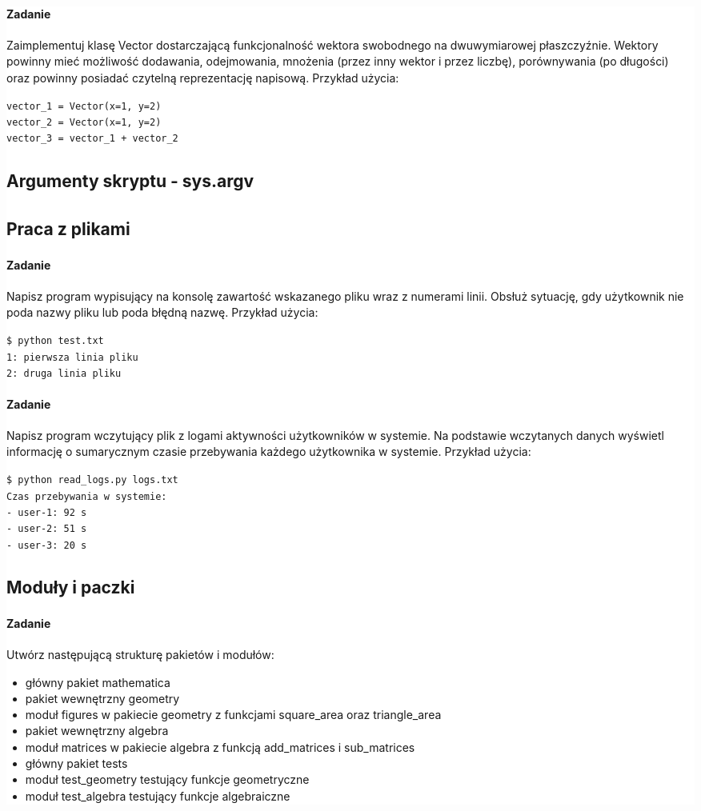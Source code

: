 #### Zadanie

Zaimplementuj klasę Vector dostarczającą funkcjonalność wektora swobodnego na dwuwymiarowej płaszczyźnie. Wektory
powinny mieć możliwość dodawania, odejmowania, mnożenia (przez inny wektor i przez liczbę), porównywania (po długości)
oraz powinny posiadać czytelną reprezentację napisową. Przykład użycia:

    vector_1 = Vector(x=1, y=2)
    vector_2 = Vector(x=1, y=2)
    vector_3 = vector_1 + vector_2

## Argumenty skryptu - sys.argv

## Praca z plikami

#### Zadanie

Napisz program wypisujący na konsolę zawartość wskazanego pliku wraz z numerami linii. Obsłuż sytuację, gdy użytkownik
nie poda nazwy pliku lub poda błędną nazwę. Przykład użycia:

    $ python test.txt
    1: pierwsza linia pliku
    2: druga linia pliku

#### Zadanie

Napisz program wczytujący plik z logami aktywności użytkowników w systemie. Na podstawie wczytanych danych wyświetl
informację o sumarycznym czasie przebywania każdego użytkownika w systemie. Przykład użycia:

    $ python read_logs.py logs.txt
    Czas przebywania w systemie:
    - user-1: 92 s
    - user-2: 51 s
    - user-3: 20 s

## Moduły i paczki

#### Zadanie

Utwórz następującą strukturę pakietów i modułów:

* główny pakiet mathematica
* pakiet wewnętrzny geometry
* moduł figures w pakiecie geometry z funkcjami square_area oraz triangle_area
* pakiet wewnętrzny algebra
* moduł matrices w pakiecie algebra z funkcją add_matrices i sub_matrices
* główny pakiet tests
* moduł test_geometry testujący funkcje geometryczne
* moduł test_algebra testujący funkcje algebraiczne
